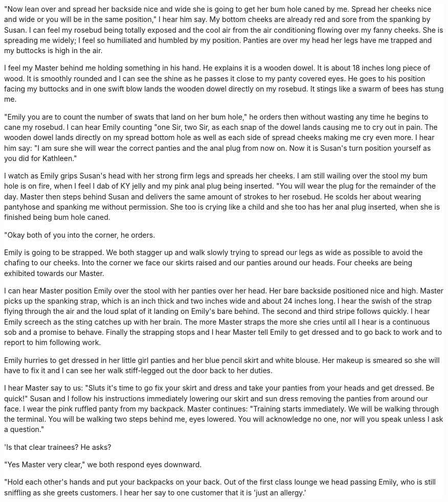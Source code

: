 "Now lean over and spread her backside nice and wide she is going to get her bum hole caned by me. Spread her cheeks nice and wide or you will be in the same position," I hear him say. My bottom cheeks are already red and sore from the spanking by Susan. I can feel my rosebud being totally exposed and the cool air from the air conditioning flowing over my fanny cheeks. She is spreading me widely; I feel so humiliated and humbled by my position. Panties are over my head her legs have me trapped and my buttocks is high in the air. 

I feel my Master behind me holding something in his hand. He explains it is a wooden dowel. It is about 18 inches long piece of wood. It is smoothly rounded and I can see the shine as he passes it close to my panty covered eyes. He goes to his position facing my buttocks and in one swift blow lands the wooden dowel directly on my rosebud. It stings like a swarm of bees has stung me. 

"Emily you are to count the number of swats that land on her bum hole," he orders then without wasting any time he begins to cane my rosebud. I can hear Emily counting "one Sir, two Sir, as each snap of the dowel lands causing me to cry out in pain. The wooden dowel lands directly on my spread bottom hole as well as each side of spread cheeks making me cry even more. I hear him say: "I am sure she will wear the correct panties and the anal plug from now on. Now it is Susan's turn position yourself as you did for Kathleen." 

I watch as Emily grips Susan's head with her strong firm legs and spreads her cheeks. I am still wailing over the stool my bum hole is on fire, when I feel I dab of KY jelly and my pink anal plug being inserted. "You will wear the plug for the remainder of the day. Master then steps behind Susan and delivers the same amount of strokes to her rosebud. He scolds her about wearing pantyhose and spanking me without permission. She too is crying like a child and she too has her anal plug inserted, when she is finished being bum hole caned. 

"Okay both of you into the corner, he orders. 

Emily is going to be strapped. We both stagger up and walk slowly trying to spread our legs as wide as possible to avoid the chafing to our cheeks. Into the corner we face our skirts raised and our panties around our heads. Four cheeks are being exhibited towards our Master. 

I can hear Master position Emily over the stool with her panties over her head. Her bare backside positioned nice and high. Master picks up the spanking strap, which is an inch thick and two inches wide and about 24 inches long. I hear the swish of the strap flying through the air and the loud splat of it landing on Emily's bare behind. The second and third stripe follows quickly. I hear Emily screech as the sting catches up with her brain. The more Master straps the more she cries until all I hear is a continuous sob and a promise to behave. Finally the strapping stops and I hear Master tell Emily to get dressed and to go back to work and to report to him following work. 

Emily hurries to get dressed in her little girl panties and her blue pencil skirt and white blouse. Her makeup is smeared so she will have to fix it and I can see her walk stiff-legged out the door back to her duties. 

I hear Master say to us: "Sluts it's time to go fix your skirt and dress and take your panties from your heads and get dressed. Be quick!" Susan and I follow his instructions immediately lowering our skirt and sun dress removing the panties from around our face. I wear the pink ruffled panty from my backpack. Master continues: "Training starts immediately. We will be walking through the terminal. You will be walking two steps behind me, eyes lowered. You will acknowledge no one, nor will you speak unless I ask a question." 

'Is that clear trainees? He asks? 

"Yes Master very clear," we both respond eyes downward. 

"Hold each other's hands and put your backpacks on your back. Out of the first class lounge we head passing Emily, who is still sniffling as she greets customers. I hear her say to one customer that it is 'just an allergy.' 
